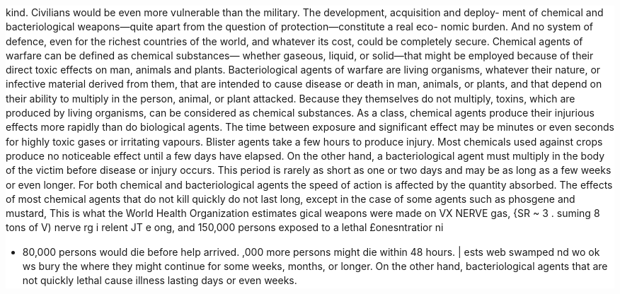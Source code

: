 kind. Civilians would be even more 
vulnerable than the military. The 
development, acquisition and deploy- 
ment of chemical and bacteriological 
weapons—quite apart from the question 
of protection—constitute a real eco- 
nomic burden. And no system of 
defence, even for the richest countries 
of the world, and whatever its cost, 
could be completely secure. 
Chemical agents of warfare can be 
defined as chemical substances— 
whether gaseous, liquid, or solid—that 
might be employed because of their 
direct toxic effects on man, animals 
and plants. Bacteriological agents of 
warfare are living organisms, whatever 
their nature, or infective material 
derived from them, that are intended 
to cause disease or death in man, 
animals, or plants, and that depend on 
their ability to multiply in the person, 
animal, or plant attacked. 
Because they themselves do not 
multiply, toxins, which are produced by 
living organisms, can be considered as 
chemical substances. As a class, 
chemical agents produce their injurious 
effects more rapidly than do biological 
agents. The time between exposure 
and significant effect may be minutes 
or even seconds for highly toxic gases 
or irritating vapours. Blister agents 
take a few hours to produce injury. 
Most chemicals used against crops 
produce no noticeable effect until a 
few days have elapsed. 
On the other hand, a bacteriological 
agent must multiply in the body of 
the victim before disease or injury 
occurs. This period is rarely as short 
as one or two days and may be as 
long as a few weeks or even longer. 
For both chemical and bacteriological 
agents the speed of action is affected 
by the quantity absorbed. 
The effects of most chemical agents 
that do not kill quickly do not last 
long, except in the case of some 
agents such as phosgene and mustard, 
This is what the World Health Organization estimates 
gical weapons were made on 
VX NERVE gas, 
{SR ~ 3 
. suming 8 tons of V) nerve rg i relent JT e 
ong, and 150,000 persons exposed to a lethal £onesntratior ni 
- 80,000 persons would die before help arrived. 
,000 more persons might die within 48 hours. | 
ests web swamped nd wo ok ws bury the 
where they might continue for some 
weeks, months, or longer. On the 
other hand, bacteriological agents that 
are not quickly lethal cause illness 
lasting days or even weeks. 